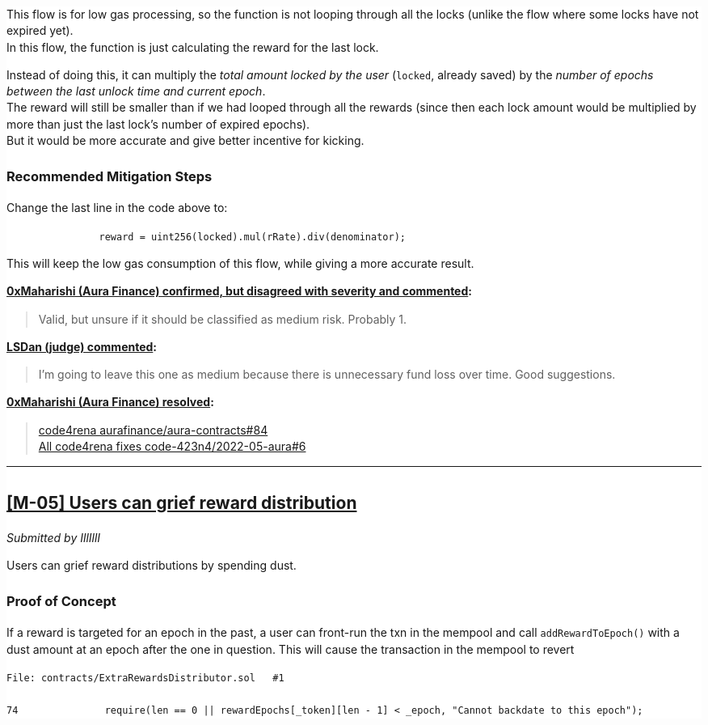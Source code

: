 This flow is for low gas processing, so the function is not looping through all the locks (unlike the flow where some locks have not expired yet).  
In this flow, the function is just calculating the reward for the last lock.

Instead of doing this, it can multiply the _total amount locked by the user_ (`locked`, already saved) by the _number of epochs between the last unlock time and current epoch_.  
The reward will still be smaller than if we had looped through all the rewards (since then each lock amount would be multiplied by more than just the last lock’s number of expired epochs).  
But it would be more accurate and give better incentive for kicking.

### [](#recommended-mitigation-steps-3)Recommended Mitigation Steps

Change the last line in the code above to:

                    reward = uint256(locked).mul(rRate).div(denominator);

This will keep the low gas consumption of this flow, while giving a more accurate result.

**[0xMaharishi (Aura Finance) confirmed, but disagreed with severity and commented](https://github.com/code-423n4/2022-05-aura-findings/issues/156#issuecomment-1138650007):**

> Valid, but unsure if it should be classified as medium risk. Probably 1.

**[LSDan (judge) commented](https://github.com/code-423n4/2022-05-aura-findings/issues/156#issuecomment-1166064301):**

> I’m going to leave this one as medium because there is unnecessary fund loss over time. Good suggestions.

**[0xMaharishi (Aura Finance) resolved](https://github.com/code-423n4/2022-05-aura-findings/issues/156):**

> [code4rena aurafinance/aura-contracts#84](https://github.com/aurafinance/aura-contracts/pull/84)  
> [All code4rena fixes code-423n4/2022-05-aura#6](https://github.com/code-423n4/2022-05-aura/pull/6)

* * *

[](#m-05-users-can-grief-reward-distribution)[\[M-05\] Users can grief reward distribution](https://github.com/code-423n4/2022-05-aura-findings/issues/180)
-----------------------------------------------------------------------------------------------------------------------------------------------------------

_Submitted by IllIllI_

Users can grief reward distributions by spending dust.

### [](#proof-of-concept-4)Proof of Concept

If a reward is targeted for an epoch in the past, a user can front-run the txn in the mempool and call `addRewardToEpoch()` with a dust amount at an epoch after the one in question. This will cause the transaction in the mempool to revert

    File: contracts/ExtraRewardsDistributor.sol   #1
    
    74               require(len == 0 || rewardEpochs[_token][len - 1] < _epoch, "Cannot backdate to this epoch");

